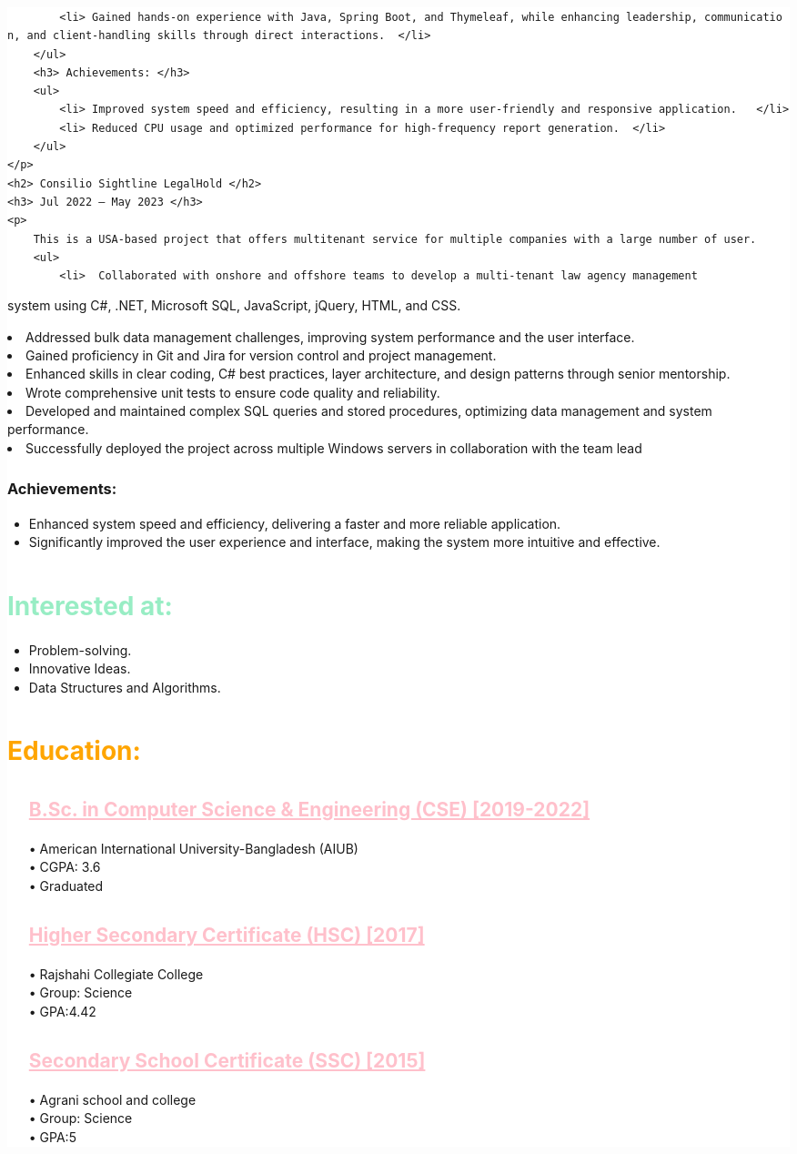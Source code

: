             <li> Gained hands-on experience with Java, Spring Boot, and Thymeleaf, while enhancing leadership, communication, and client-handling skills through direct interactions.  </li>
        </ul>
        <h3> Achievements: </h3>
        <ul>
            <li> Improved system speed and efficiency, resulting in a more user-friendly and responsive application.   </li>
            <li> Reduced CPU usage and optimized performance for high-frequency report generation.  </li>
        </ul>
    </p>
    <h2> Consilio Sightline LegalHold </h2>
    <h3> Jul 2022 – May 2023 </h3>
    <p>
        This is a USA-based project that offers multitenant service for multiple companies with a large number of user.
        <ul>
            <li>  Collaborated with onshore and offshore teams to develop a multi-tenant law agency management 
 system using C#, .NET, Microsoft SQL, JavaScript, jQuery, HTML, and CSS. </li>
            <li> Addressed bulk data management challenges, improving system performance and the user interface. </li>
            <li> Gained proficiency in Git and Jira for version control and project management. </li>
            <li> Enhanced skills in clear coding, C# best practices, layer architecture, and design patterns through 
 senior mentorship. </li>
            <li> Wrote comprehensive unit tests to ensure code quality and reliability. </li>
            <li> Developed and maintained complex SQL queries and stored procedures, optimizing data management 
 and system performance. </li>
            <li> Successfully deployed the project across multiple Windows servers in collaboration with the team lead </li>
        </ul>
         <h3> Achievements: </h3>
         <ul>
            <li> Enhanced system speed and efficiency, delivering a faster and more reliable application. </li>
            <li> Significantly improved the user experience and interface, making the system more intuitive and effective. </li>
        </ul>
    </p>
    
</p>

## <h1 style="color:#98edc4;"> Interested at:</h1> 
- Problem-solving.
- Innovative Ideas.
- Data Structures and Algorithms.


## <h1 style="color:Orange;"> Education:</h1> 
<p>
<ul><h2 style="color:pink;"><u>B.Sc. in Computer Science & Engineering (CSE) [2019-2022]</u> </h2>
•	American International University-Bangladesh (AIUB)<br>
•	CGPA: 3.6<br>
•	Graduated <br>
<h2 style="color:pink;"><u>Higher Secondary Certificate (HSC) [2017]</u></h2>
•	Rajshahi Collegiate College<br>
•	Group: Science<br>
•	GPA:4.42<br>
<h2 style="color:pink;"><u>Secondary School Certificate (SSC) [2015]</h2></u>
•	Agrani school and college<br>
•	Group: Science<br>
•	GPA:5<br>

